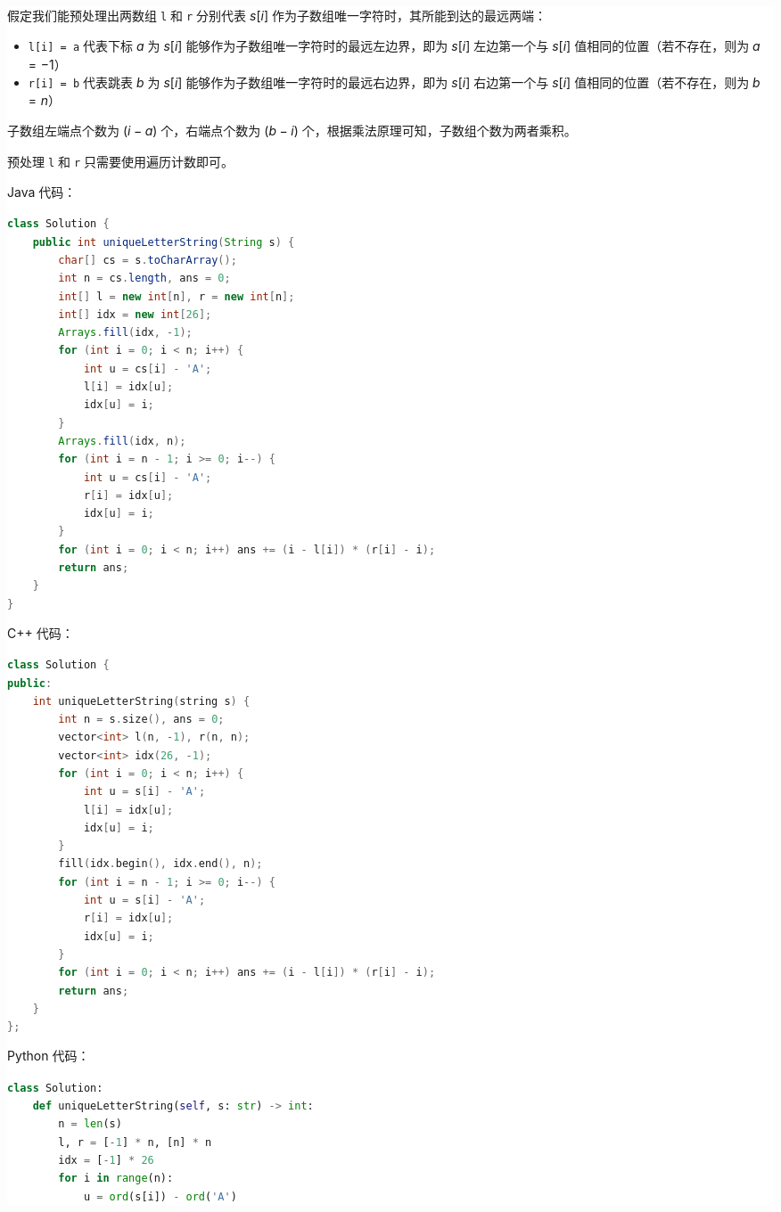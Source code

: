 假定我们能预处理出两数组 `l` 和 `r` 分别代表 $s[i]$ 作为子数组唯一字符时，其所能到达的最远两端：
* `l[i] = a` 代表下标 $a$ 为 $s[i]$ 能够作为子数组唯一字符时的最远左边界，即为 $s[i]$ 左边第一个与 $s[i]$ 值相同的位置（若不存在，则为 $a = -1$）
* `r[i] = b` 代表跳表 $b$ 为 $s[i]$ 能够作为子数组唯一字符时的最远右边界，即为 $s[i]$ 右边第一个与 $s[i]$ 值相同的位置（若不存在，则为 $b = n$）

子数组左端点个数为 $(i - a)$ 个，右端点个数为 $(b - i)$ 个，根据乘法原理可知，子数组个数为两者乘积。

预处理 `l` 和 `r` 只需要使用遍历计数即可。

Java 代码：
```Java
class Solution {
    public int uniqueLetterString(String s) {
        char[] cs = s.toCharArray();
        int n = cs.length, ans = 0;
        int[] l = new int[n], r = new int[n];
        int[] idx = new int[26];
        Arrays.fill(idx, -1);
        for (int i = 0; i < n; i++) {
            int u = cs[i] - 'A';
            l[i] = idx[u];
            idx[u] = i;
        }
        Arrays.fill(idx, n);
        for (int i = n - 1; i >= 0; i--) {
            int u = cs[i] - 'A';
            r[i] = idx[u];
            idx[u] = i;
        }
        for (int i = 0; i < n; i++) ans += (i - l[i]) * (r[i] - i);
        return ans;
    }
}
```
C++ 代码：
```C++
class Solution {
public:
    int uniqueLetterString(string s) {
        int n = s.size(), ans = 0;
        vector<int> l(n, -1), r(n, n);
        vector<int> idx(26, -1);
        for (int i = 0; i < n; i++) {
            int u = s[i] - 'A';
            l[i] = idx[u];
            idx[u] = i;
        }
        fill(idx.begin(), idx.end(), n);
        for (int i = n - 1; i >= 0; i--) {
            int u = s[i] - 'A';
            r[i] = idx[u];
            idx[u] = i;
        }
        for (int i = 0; i < n; i++) ans += (i - l[i]) * (r[i] - i);
        return ans;
    }
};
```
Python 代码：
```Python
class Solution:
    def uniqueLetterString(self, s: str) -> int:
        n = len(s)
        l, r = [-1] * n, [n] * n
        idx = [-1] * 26
        for i in range(n):
            u = ord(s[i]) - ord('A')
```